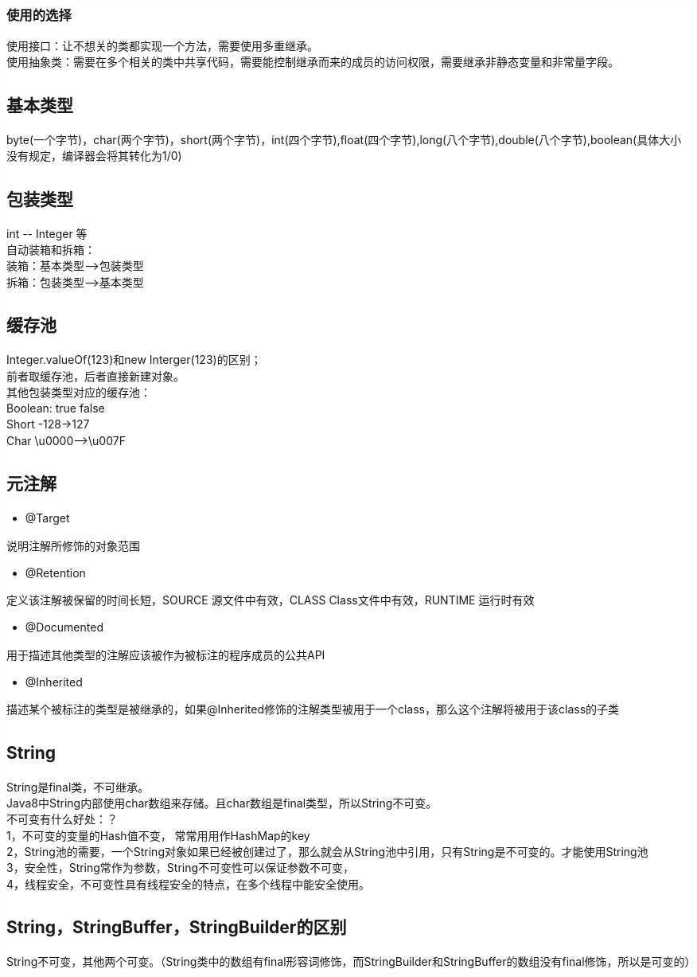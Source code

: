 ### 使用的选择  
使用接口：让不想关的类都实现一个方法，需要使用多重继承。        
使用抽象类：需要在多个相关的类中共享代码，需要能控制继承而来的成员的访问权限，需要继承非静态变量和非常量字段。         

## 基本类型    
byte(一个字节)，char(两个字节)，short(两个字节)，int(四个字节),float(四个字节),long(八个字节),double(八个字节),boolean(具体大小没有规定，编译器会将其转化为1/0)    

## 包装类型     
int -- Integer 等      
自动装箱和拆箱：      
装箱：基本类型-->包装类型    
拆箱：包装类型-->基本类型     

## 缓存池         
Integer.valueOf(123)和new Interger(123)的区别；      
前者取缓存池，后者直接新建对象。    
其他包装类型对应的缓存池：     
Boolean: true false      
Short -128->127     
Char \u0000-->\u007F      

## 元注解

- @Target

说明注解所修饰的对象范围

- @Retention

定义该注解被保留的时间长短，SOURCE 源文件中有效，CLASS Class文件中有效，RUNTIME 运行时有效

- @Documented

用于描述其他类型的注解应该被作为被标注的程序成员的公共API

- @Inherited

描述某个被标注的类型是被继承的，如果@Inherited修饰的注解类型被用于一个class，那么这个注解将被用于该class的子类

## String  
String是final类，不可继承。   
Java8中String内部使用char数组来存储。且char数组是final类型，所以String不可变。      
不可变有什么好处：？    
1，不可变的变量的Hash值不变， 常常用用作HashMap的key    
2，String池的需要，一个String对象如果已经被创建过了，那么就会从String池中引用，只有String是不可变的。才能使用String池      
3，安全性，String常作为参数，String不可变性可以保证参数不可变，      
4，线程安全，不可变性具有线程安全的特点，在多个线程中能安全使用。       
## String，StringBuffer，StringBuilder的区别        
String不可变，其他两个可变。（String类中的数组有final形容词修饰，而StringBuilder和StringBuffer的数组没有final修饰，所以是可变的） 
